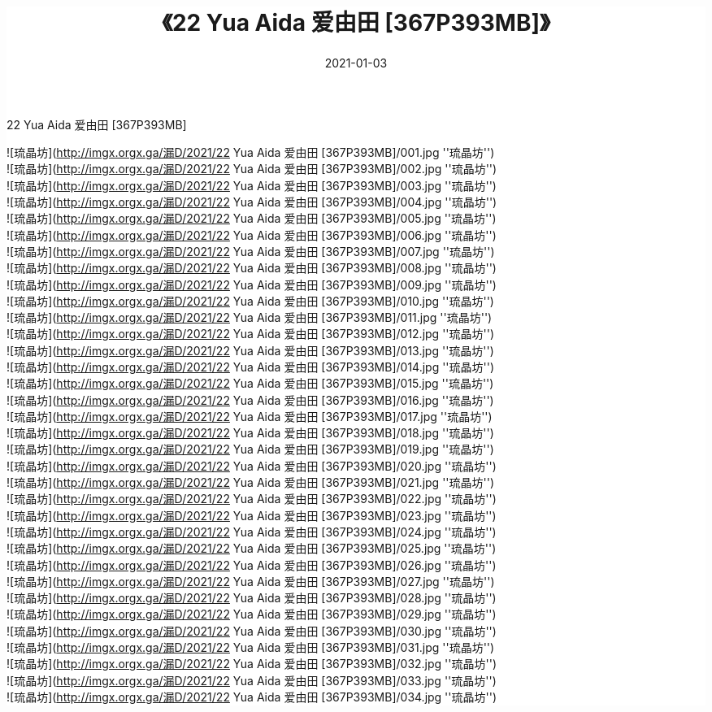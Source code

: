 ﻿---
layout: post
title:  《22 Yua Aida 爱由田 [367P393MB]》
date:   2021-01-03
img: imgx.orgx.ga/漏D/2021/22 Yua Aida 爱由田 [367P393MB]/000.jpg
categories: [美女, 性感, 泳衣]
---

22 Yua Aida 爱由田 [367P393MB]

![琉晶坊](http://imgx.orgx.ga/漏D/2021/22 Yua Aida 爱由田 [367P393MB]/001.jpg ''琉晶坊'') <br>
![琉晶坊](http://imgx.orgx.ga/漏D/2021/22 Yua Aida 爱由田 [367P393MB]/002.jpg ''琉晶坊'') <br>
![琉晶坊](http://imgx.orgx.ga/漏D/2021/22 Yua Aida 爱由田 [367P393MB]/003.jpg ''琉晶坊'') <br>
![琉晶坊](http://imgx.orgx.ga/漏D/2021/22 Yua Aida 爱由田 [367P393MB]/004.jpg ''琉晶坊'') <br>
![琉晶坊](http://imgx.orgx.ga/漏D/2021/22 Yua Aida 爱由田 [367P393MB]/005.jpg ''琉晶坊'') <br>
![琉晶坊](http://imgx.orgx.ga/漏D/2021/22 Yua Aida 爱由田 [367P393MB]/006.jpg ''琉晶坊'') <br>
![琉晶坊](http://imgx.orgx.ga/漏D/2021/22 Yua Aida 爱由田 [367P393MB]/007.jpg ''琉晶坊'') <br>
![琉晶坊](http://imgx.orgx.ga/漏D/2021/22 Yua Aida 爱由田 [367P393MB]/008.jpg ''琉晶坊'') <br>
![琉晶坊](http://imgx.orgx.ga/漏D/2021/22 Yua Aida 爱由田 [367P393MB]/009.jpg ''琉晶坊'') <br>
![琉晶坊](http://imgx.orgx.ga/漏D/2021/22 Yua Aida 爱由田 [367P393MB]/010.jpg ''琉晶坊'') <br>
![琉晶坊](http://imgx.orgx.ga/漏D/2021/22 Yua Aida 爱由田 [367P393MB]/011.jpg ''琉晶坊'') <br>
![琉晶坊](http://imgx.orgx.ga/漏D/2021/22 Yua Aida 爱由田 [367P393MB]/012.jpg ''琉晶坊'') <br>
![琉晶坊](http://imgx.orgx.ga/漏D/2021/22 Yua Aida 爱由田 [367P393MB]/013.jpg ''琉晶坊'') <br>
![琉晶坊](http://imgx.orgx.ga/漏D/2021/22 Yua Aida 爱由田 [367P393MB]/014.jpg ''琉晶坊'') <br>
![琉晶坊](http://imgx.orgx.ga/漏D/2021/22 Yua Aida 爱由田 [367P393MB]/015.jpg ''琉晶坊'') <br>
![琉晶坊](http://imgx.orgx.ga/漏D/2021/22 Yua Aida 爱由田 [367P393MB]/016.jpg ''琉晶坊'') <br>
![琉晶坊](http://imgx.orgx.ga/漏D/2021/22 Yua Aida 爱由田 [367P393MB]/017.jpg ''琉晶坊'') <br>
![琉晶坊](http://imgx.orgx.ga/漏D/2021/22 Yua Aida 爱由田 [367P393MB]/018.jpg ''琉晶坊'') <br>
![琉晶坊](http://imgx.orgx.ga/漏D/2021/22 Yua Aida 爱由田 [367P393MB]/019.jpg ''琉晶坊'') <br>
![琉晶坊](http://imgx.orgx.ga/漏D/2021/22 Yua Aida 爱由田 [367P393MB]/020.jpg ''琉晶坊'') <br>
![琉晶坊](http://imgx.orgx.ga/漏D/2021/22 Yua Aida 爱由田 [367P393MB]/021.jpg ''琉晶坊'') <br>
![琉晶坊](http://imgx.orgx.ga/漏D/2021/22 Yua Aida 爱由田 [367P393MB]/022.jpg ''琉晶坊'') <br>
![琉晶坊](http://imgx.orgx.ga/漏D/2021/22 Yua Aida 爱由田 [367P393MB]/023.jpg ''琉晶坊'') <br>
![琉晶坊](http://imgx.orgx.ga/漏D/2021/22 Yua Aida 爱由田 [367P393MB]/024.jpg ''琉晶坊'') <br>
![琉晶坊](http://imgx.orgx.ga/漏D/2021/22 Yua Aida 爱由田 [367P393MB]/025.jpg ''琉晶坊'') <br>
![琉晶坊](http://imgx.orgx.ga/漏D/2021/22 Yua Aida 爱由田 [367P393MB]/026.jpg ''琉晶坊'') <br>
![琉晶坊](http://imgx.orgx.ga/漏D/2021/22 Yua Aida 爱由田 [367P393MB]/027.jpg ''琉晶坊'') <br>
![琉晶坊](http://imgx.orgx.ga/漏D/2021/22 Yua Aida 爱由田 [367P393MB]/028.jpg ''琉晶坊'') <br>
![琉晶坊](http://imgx.orgx.ga/漏D/2021/22 Yua Aida 爱由田 [367P393MB]/029.jpg ''琉晶坊'') <br>
![琉晶坊](http://imgx.orgx.ga/漏D/2021/22 Yua Aida 爱由田 [367P393MB]/030.jpg ''琉晶坊'') <br>
![琉晶坊](http://imgx.orgx.ga/漏D/2021/22 Yua Aida 爱由田 [367P393MB]/031.jpg ''琉晶坊'') <br>
![琉晶坊](http://imgx.orgx.ga/漏D/2021/22 Yua Aida 爱由田 [367P393MB]/032.jpg ''琉晶坊'') <br>
![琉晶坊](http://imgx.orgx.ga/漏D/2021/22 Yua Aida 爱由田 [367P393MB]/033.jpg ''琉晶坊'') <br>
![琉晶坊](http://imgx.orgx.ga/漏D/2021/22 Yua Aida 爱由田 [367P393MB]/034.jpg ''琉晶坊'') <br>
